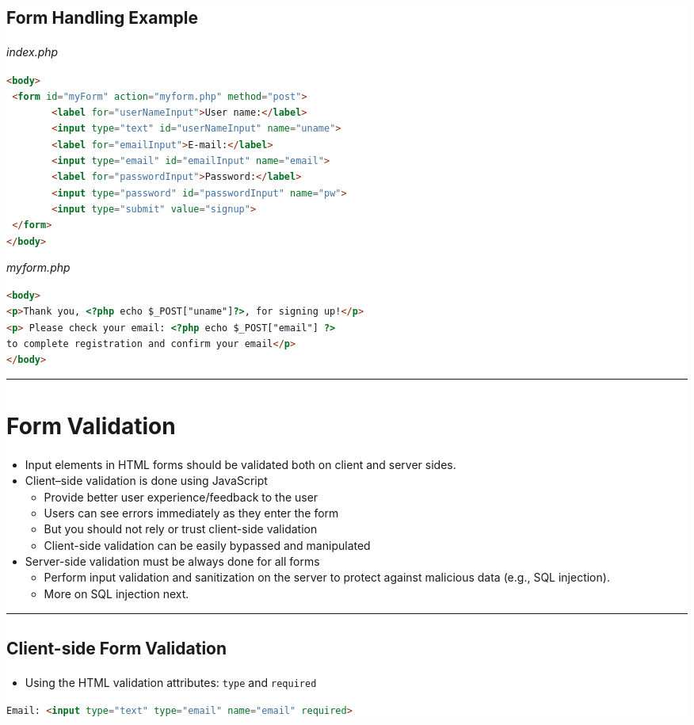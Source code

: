 
## Form Handling Example

_index.php_

```html
<body>
 <form id="myForm" action="myform.php" method="post">
        <label for="userNameInput">User name:</label>
        <input type="text" id="userNameInput" name="uname">
        <label for="emailInput">E-mail:</label>
        <input type="email" id="emailInput" name="email">
        <label for="passwordInput">Password:</label>
        <input type="password" id="passwordInput" name="pw">
        <input type="submit" value="signup">
 </form>
</body>
```

_myform.php_


```html
<body>
<p>Thank you, <?php echo $_POST["uname"]?>, for signing up!</p>
<p> Please check your email: <?php echo $_POST["email"] ?> 
to complete registration and confirm your email</p>
</body>
```

---

# Form Validation
- Input elements in HTML forms should be validated both on client and server sides.
- Client–side validation is done using JavaScript
  - Provide better user experience/feedback to the user
  - Users can see errors immediately as they enter the form
  - But you should not rely or trust client-side validation
  - Client-side validation can be easily bypassed and manipulated 
- Server-side validation must be always done for all forms
  - Perform input validation and sanitization on the server to protect against malicious data (e.g., SQL injection).
  - More on SQL injection next.

---

## Client-side Form Validation

- Using the HTML validation attributes: `type` and `required`

```html
Email: <input type="text" type="email" name="email" required>
```
